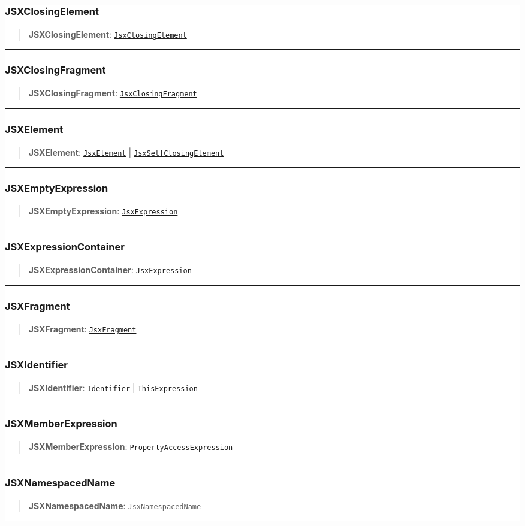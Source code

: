 ### JSXClosingElement

> **JSXClosingElement**: [`JsxClosingElement`](JsxClosingElement.md)

***

### JSXClosingFragment

> **JSXClosingFragment**: [`JsxClosingFragment`](JsxClosingFragment.md)

***

### JSXElement

> **JSXElement**: [`JsxElement`](JsxElement.md) \| [`JsxSelfClosingElement`](JsxSelfClosingElement.md)

***

### JSXEmptyExpression

> **JSXEmptyExpression**: [`JsxExpression`](JsxExpression.md)

***

### JSXExpressionContainer

> **JSXExpressionContainer**: [`JsxExpression`](JsxExpression.md)

***

### JSXFragment

> **JSXFragment**: [`JsxFragment`](JsxFragment.md)

***

### JSXIdentifier

> **JSXIdentifier**: [`Identifier`](Identifier-1.md) \| [`ThisExpression`](ThisExpression-1.md)

***

### JSXMemberExpression

> **JSXMemberExpression**: [`PropertyAccessExpression`](PropertyAccessExpression.md)

***

### JSXNamespacedName

> **JSXNamespacedName**: `JsxNamespacedName`

***
